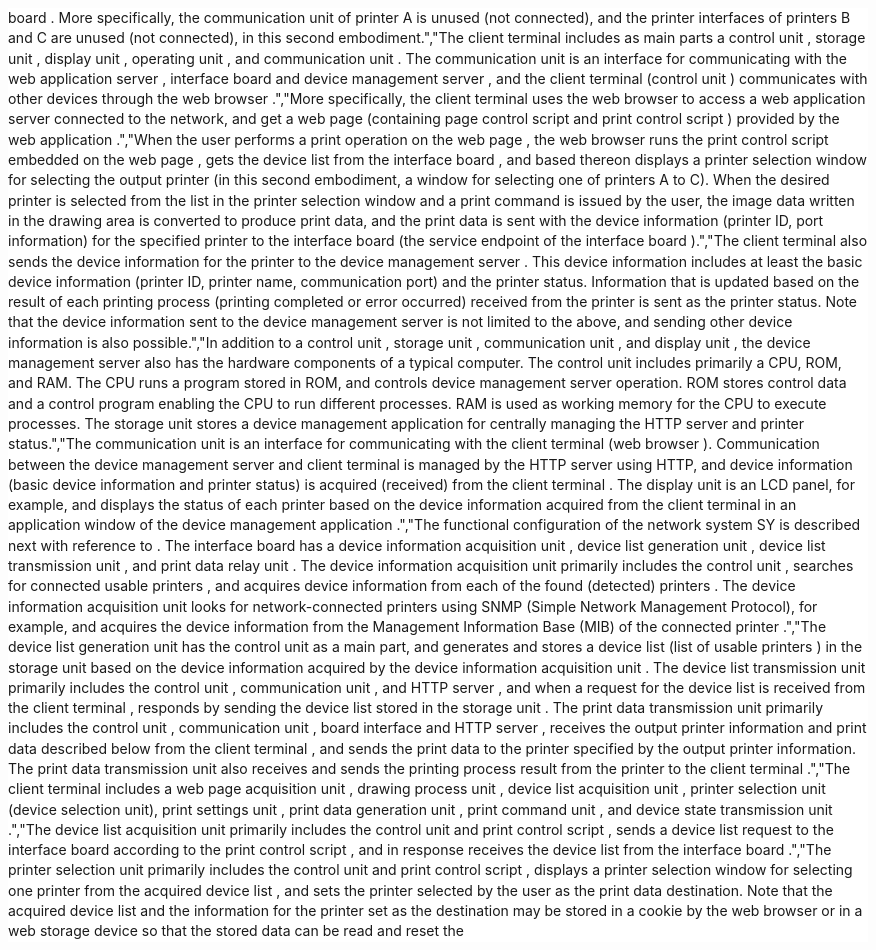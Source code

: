 board . More specifically, the communication unit  of printer A is unused (not connected), and the printer interfaces  of printers B and C are unused (not connected), in this second embodiment.","The client terminal  includes as main parts a control unit , storage unit , display unit , operating unit , and communication unit . The communication unit  is an interface for communicating with the web application server , interface board  and device management server , and the client terminal  (control unit ) communicates with other devices through the web browser .","More specifically, the client terminal  uses the web browser  to access a web application server  connected to the network, and get a web page  (containing page control script  and print control script ) provided by the web application .","When the user performs a print operation on the web page , the web browser  runs the print control script  embedded on the web page , gets the device list  from the interface board , and based thereon displays a printer selection window for selecting the output printer  (in this second embodiment, a window for selecting one of printers A to C). When the desired printer  is selected from the list in the printer selection window and a print command is issued by the user, the image data written in the drawing area is converted to produce print data, and the print data is sent with the device information (printer ID, port information) for the specified printer  to the interface board  (the service endpoint of the interface board ).","The client terminal  also sends the device information for the printer  to the device management server . This device information includes at least the basic device information (printer ID, printer name, communication port) and the printer  status. Information that is updated based on the result of each printing process (printing completed or error occurred) received from the printer  is sent as the printer  status. Note that the device information sent to the device management server  is not limited to the above, and sending other device information is also possible.","In addition to a control unit , storage unit , communication unit , and display unit , the device management server  also has the hardware components of a typical computer. The control unit  includes primarily a CPU, ROM, and RAM. The CPU runs a program stored in ROM, and controls device management server  operation. ROM stores control data and a control program enabling the CPU to run different processes. RAM is used as working memory for the CPU to execute processes. The storage unit  stores a device management application  for centrally managing the HTTP server  and printer  status.","The communication unit  is an interface for communicating with the client terminal  (web browser ). Communication between the device management server  and client terminal  is managed by the HTTP server  using HTTP, and device information (basic device information and printer status) is acquired (received) from the client terminal . The display unit  is an LCD panel, for example, and displays the status of each printer  based on the device information acquired from the client terminal  in an application window of the device management application .","The functional configuration of the network system SY is described next with reference to . The interface board  has a device information acquisition unit , device list generation unit , device list transmission unit , and print data relay unit . The device information acquisition unit  primarily includes the control unit , searches for connected usable printers , and acquires device information from each of the found (detected) printers . The device information acquisition unit  looks for network-connected printers  using SNMP (Simple Network Management Protocol), for example, and acquires the device information from the Management Information Base (MIB) of the connected printer .","The device list generation unit  has the control unit  as a main part, and generates and stores a device list  (list of usable printers ) in the storage unit  based on the device information acquired by the device information acquisition unit . The device list transmission unit  primarily includes the control unit , communication unit , and HTTP server , and when a request for the device list  is received from the client terminal , responds by sending the device list  stored in the storage unit . The print data transmission unit  primarily includes the control unit , communication unit , board interface  and HTTP server , receives the output printer information and print data described below from the client terminal , and sends the print data to the printer  specified by the output printer information. The print data transmission unit  also receives and sends the printing process result from the printer  to the client terminal .","The client terminal  includes a web page acquisition unit , drawing process unit , device list acquisition unit , printer selection unit  (device selection unit), print settings unit , print data generation unit , print command unit , and device state transmission unit .","The device list acquisition unit  primarily includes the control unit  and print control script , sends a device list  request to the interface board  according to the print control script , and in response receives the device list  from the interface board .","The printer selection unit  primarily includes the control unit  and print control script , displays a printer selection window for selecting one printer  from the acquired device list , and sets the printer  selected by the user as the print data destination. Note that the acquired device list  and the information for the printer  set as the destination may be stored in a cookie by the web browser  or in a web storage device so that the stored data can be read and reset the